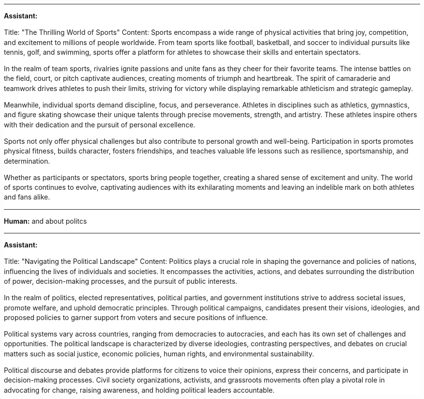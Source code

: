 ***

**Assistant:**

Title: "The Thrilling World of Sports"
Content: Sports encompass a wide range of physical activities that bring joy, competition, and excitement to millions of people worldwide. From team sports like football, basketball, and soccer to individual pursuits like tennis, golf, and swimming, sports offer a platform for athletes to showcase their skills and entertain spectators.

In the realm of team sports, rivalries ignite passions and unite fans as they cheer for their favorite teams. The intense battles on the field, court, or pitch captivate audiences, creating moments of triumph and heartbreak. The spirit of camaraderie and teamwork drives athletes to push their limits, striving for victory while displaying remarkable athleticism and strategic gameplay.

Meanwhile, individual sports demand discipline, focus, and perseverance. Athletes in disciplines such as athletics, gymnastics, and figure skating showcase their unique talents through precise movements, strength, and artistry. These athletes inspire others with their dedication and the pursuit of personal excellence.

Sports not only offer physical challenges but also contribute to personal growth and well-being. Participation in sports promotes physical fitness, builds character, fosters friendships, and teaches valuable life lessons such as resilience, sportsmanship, and determination.

Whether as participants or spectators, sports bring people together, creating a shared sense of excitement and unity. The world of sports continues to evolve, captivating audiences with its exhilarating moments and leaving an indelible mark on both athletes and fans alike.


***

**Human:**
and about politcs

***

**Assistant:**

Title: "Navigating the Political Landscape"
Content: Politics plays a crucial role in shaping the governance and policies of nations, influencing the lives of individuals and societies. It encompasses the activities, actions, and debates surrounding the distribution of power, decision-making processes, and the pursuit of public interests.

In the realm of politics, elected representatives, political parties, and government institutions strive to address societal issues, promote welfare, and uphold democratic principles. Through political campaigns, candidates present their visions, ideologies, and proposed policies to garner support from voters and secure positions of influence.

Political systems vary across countries, ranging from democracies to autocracies, and each has its own set of challenges and opportunities. The political landscape is characterized by diverse ideologies, contrasting perspectives, and debates on crucial matters such as social justice, economic policies, human rights, and environmental sustainability.

Political discourse and debates provide platforms for citizens to voice their opinions, express their concerns, and participate in decision-making processes. Civil society organizations, activists, and grassroots movements often play a pivotal role in advocating for change, raising awareness, and holding political leaders accountable.
